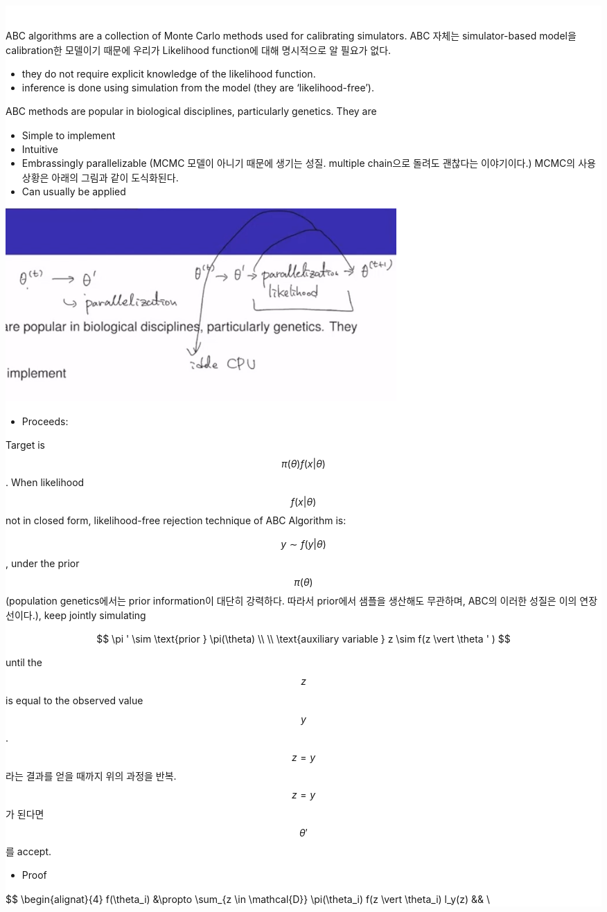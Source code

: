 <br>



ABC algorithms are a collection of Monte Carlo methods used for calibrating simulators. ABC 자체는 simulator-based model을 calibration한 모델이기 때문에 우리가 Likelihood function에 대해 명시적으로 알 필요가 없다.
- they do not require explicit knowledge of the likelihood function.
- inference is done using simulation from the model (they are ‘likelihood-free’).

ABC methods are popular in biological disciplines, particularly genetics. They are
- Simple to implement
- Intuitive
- Embrassingly parallelizable (MCMC 모델이 아니기 때문에 생기는 성질. multiple chain으로 돌려도 괜찮다는 이야기이다.) MCMC의 사용 상황은 아래의 그림과 같이 도식화된다.
- Can usually be applied

<img src="5-1.png">


- Proceeds:

Target is $$\pi(\theta)f(x \vert \theta)$$. When likelihood $$f(x \vert \theta)$$ not in closed form, likelihood-free rejection technique of ABC Algorithm is:



$$y \sim f(y \vert \theta)$$, under the prior $$\pi(\theta)$$ (population genetics에서는 prior information이 대단히 강력하다. 따라서 prior에서 샘플을 생산해도 무관하며, ABC의 이러한 성질은 이의 연장선이다.), keep jointly simulating

$$
\pi ' \sim \text{prior } \pi(\theta) \\
\\
\text{auxiliary variable } z \sim f(z \vert \theta ' )
$$

until the $$z$$ is equal to the observed value $$y$$. $$z = y$$라는 결과를 얻을 때까지 위의 과정을 반복. $$z = y$$가 된다면 $$\theta ' $$를 accept.

- Proof

$$
\begin{alignat}{4}
f(\theta_i) &\propto \sum_{z \in \mathcal{D}} \pi(\theta_i) f(z \vert \theta_i) l_y(z) && \\
